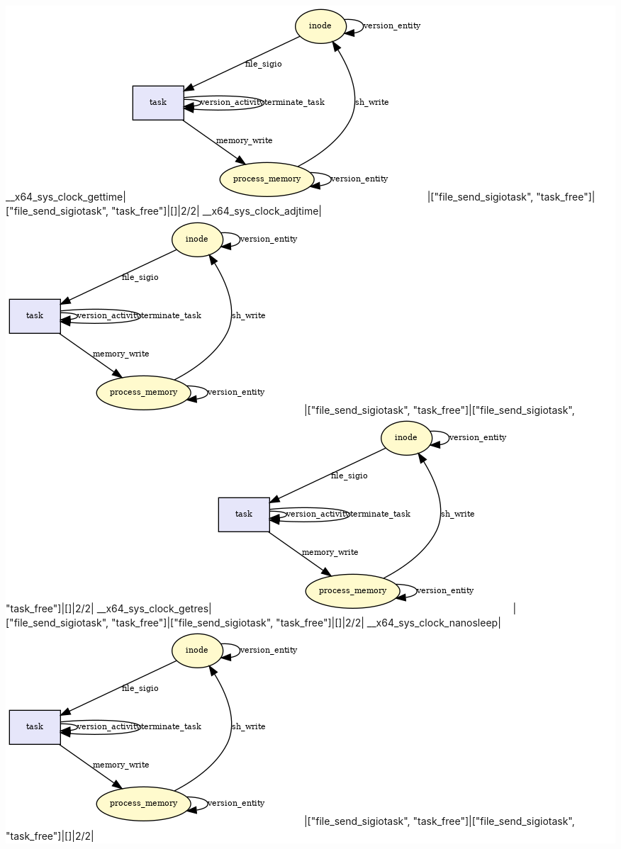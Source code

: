 __x64_sys_clock_gettime| ![__x64_sys_clock_gettime graph](./img/__x64_sys_clock_gettime.png) |["file_send_sigiotask", "task_free"]|["file_send_sigiotask", "task_free"]|[]|2/2|
__x64_sys_clock_adjtime| ![__x64_sys_clock_adjtime graph](./img/__x64_sys_clock_adjtime.png) |["file_send_sigiotask", "task_free"]|["file_send_sigiotask", "task_free"]|[]|2/2|
__x64_sys_clock_getres| ![__x64_sys_clock_getres graph](./img/__x64_sys_clock_getres.png) |["file_send_sigiotask", "task_free"]|["file_send_sigiotask", "task_free"]|[]|2/2|
__x64_sys_clock_nanosleep| ![__x64_sys_clock_nanosleep graph](./img/__x64_sys_clock_nanosleep.png) |["file_send_sigiotask", "task_free"]|["file_send_sigiotask", "task_free"]|[]|2/2|